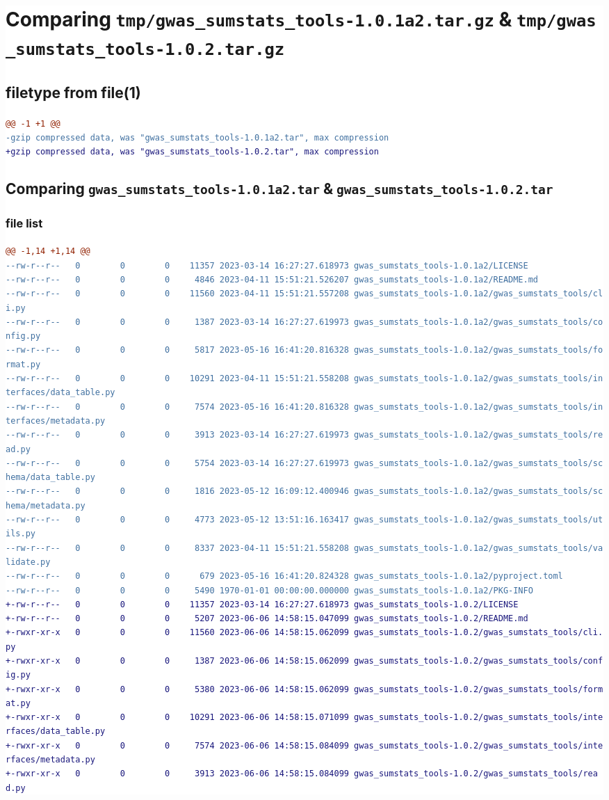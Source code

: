 # Comparing `tmp/gwas_sumstats_tools-1.0.1a2.tar.gz` & `tmp/gwas_sumstats_tools-1.0.2.tar.gz`

## filetype from file(1)

```diff
@@ -1 +1 @@
-gzip compressed data, was "gwas_sumstats_tools-1.0.1a2.tar", max compression
+gzip compressed data, was "gwas_sumstats_tools-1.0.2.tar", max compression
```

## Comparing `gwas_sumstats_tools-1.0.1a2.tar` & `gwas_sumstats_tools-1.0.2.tar`

### file list

```diff
@@ -1,14 +1,14 @@
--rw-r--r--   0        0        0    11357 2023-03-14 16:27:27.618973 gwas_sumstats_tools-1.0.1a2/LICENSE
--rw-r--r--   0        0        0     4846 2023-04-11 15:51:21.526207 gwas_sumstats_tools-1.0.1a2/README.md
--rw-r--r--   0        0        0    11560 2023-04-11 15:51:21.557208 gwas_sumstats_tools-1.0.1a2/gwas_sumstats_tools/cli.py
--rw-r--r--   0        0        0     1387 2023-03-14 16:27:27.619973 gwas_sumstats_tools-1.0.1a2/gwas_sumstats_tools/config.py
--rw-r--r--   0        0        0     5817 2023-05-16 16:41:20.816328 gwas_sumstats_tools-1.0.1a2/gwas_sumstats_tools/format.py
--rw-r--r--   0        0        0    10291 2023-04-11 15:51:21.558208 gwas_sumstats_tools-1.0.1a2/gwas_sumstats_tools/interfaces/data_table.py
--rw-r--r--   0        0        0     7574 2023-05-16 16:41:20.816328 gwas_sumstats_tools-1.0.1a2/gwas_sumstats_tools/interfaces/metadata.py
--rw-r--r--   0        0        0     3913 2023-03-14 16:27:27.619973 gwas_sumstats_tools-1.0.1a2/gwas_sumstats_tools/read.py
--rw-r--r--   0        0        0     5754 2023-03-14 16:27:27.619973 gwas_sumstats_tools-1.0.1a2/gwas_sumstats_tools/schema/data_table.py
--rw-r--r--   0        0        0     1816 2023-05-12 16:09:12.400946 gwas_sumstats_tools-1.0.1a2/gwas_sumstats_tools/schema/metadata.py
--rw-r--r--   0        0        0     4773 2023-05-12 13:51:16.163417 gwas_sumstats_tools-1.0.1a2/gwas_sumstats_tools/utils.py
--rw-r--r--   0        0        0     8337 2023-04-11 15:51:21.558208 gwas_sumstats_tools-1.0.1a2/gwas_sumstats_tools/validate.py
--rw-r--r--   0        0        0      679 2023-05-16 16:41:20.824328 gwas_sumstats_tools-1.0.1a2/pyproject.toml
--rw-r--r--   0        0        0     5490 1970-01-01 00:00:00.000000 gwas_sumstats_tools-1.0.1a2/PKG-INFO
+-rw-r--r--   0        0        0    11357 2023-03-14 16:27:27.618973 gwas_sumstats_tools-1.0.2/LICENSE
+-rw-r--r--   0        0        0     5207 2023-06-06 14:58:15.047099 gwas_sumstats_tools-1.0.2/README.md
+-rwxr-xr-x   0        0        0    11560 2023-06-06 14:58:15.062099 gwas_sumstats_tools-1.0.2/gwas_sumstats_tools/cli.py
+-rwxr-xr-x   0        0        0     1387 2023-06-06 14:58:15.062099 gwas_sumstats_tools-1.0.2/gwas_sumstats_tools/config.py
+-rwxr-xr-x   0        0        0     5380 2023-06-06 14:58:15.062099 gwas_sumstats_tools-1.0.2/gwas_sumstats_tools/format.py
+-rwxr-xr-x   0        0        0    10291 2023-06-06 14:58:15.071099 gwas_sumstats_tools-1.0.2/gwas_sumstats_tools/interfaces/data_table.py
+-rwxr-xr-x   0        0        0     7574 2023-06-06 14:58:15.084099 gwas_sumstats_tools-1.0.2/gwas_sumstats_tools/interfaces/metadata.py
+-rwxr-xr-x   0        0        0     3913 2023-06-06 14:58:15.084099 gwas_sumstats_tools-1.0.2/gwas_sumstats_tools/read.py
```